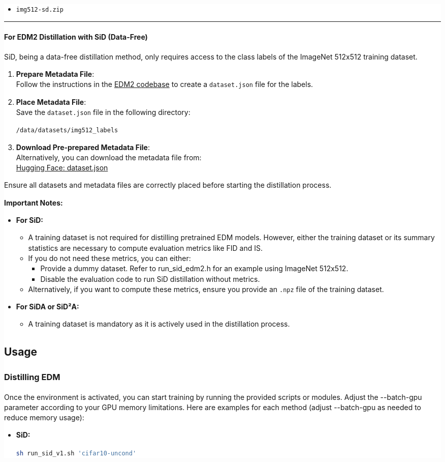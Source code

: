 - `img512-sd.zip`

---

#### **For EDM2 Distillation with SiD (Data-Free)**
SiD, being a data-free distillation method, only requires access to the class labels of the ImageNet 512x512 training dataset. 

1. **Prepare Metadata File**:  
   Follow the instructions in the [EDM2 codebase](https://github.com/NVlabs/edm2/tree/main?tab=readme-ov-file#preparing-datasets) to create a `dataset.json` file for the labels.

2. **Place Metadata File**:  
   Save the `dataset.json` file in the following directory:  
   ```
   /data/datasets/img512_labels
   ```

3. **Download Pre-prepared Metadata File**:  
   Alternatively, you can download the metadata file from:  
   [Hugging Face: dataset.json](https://huggingface.co/UT-Austin-PML/SiDA/resolve/main/EDM2_distillation/dataset.json)  

Ensure all datasets and metadata files are correctly placed before starting the distillation process.



**Important Notes:**

- **For SiD:**
  - A training dataset is not required for distilling pretrained EDM models. However, either the training dataset or its summary statistics are necessary to compute evaluation metrics like FID and IS.
  - If you do not need these metrics, you can either:
    - Provide a dummy dataset. Refer to run_sid_edm2.h for an example using ImageNet 512x512.
    - Disable the evaluation code to run SiD distillation without metrics.
  - Alternatively, if you want to compute these metrics, ensure you provide an `.npz` file of the training dataset.

- **For SiDA or SiD²A:**
  - A training dataset is mandatory as it is actively used in the distillation process.




## Usage


### Distilling EDM

Once the environment is activated, you can start training by running the provided scripts or modules. Adjust the --batch-gpu parameter according to your GPU memory limitations. Here are examples for each method (adjust --batch-gpu as needed to reduce memory usage):

- **SiD:**
  ```bash
  sh run_sid_v1.sh 'cifar10-uncond'
  ```
